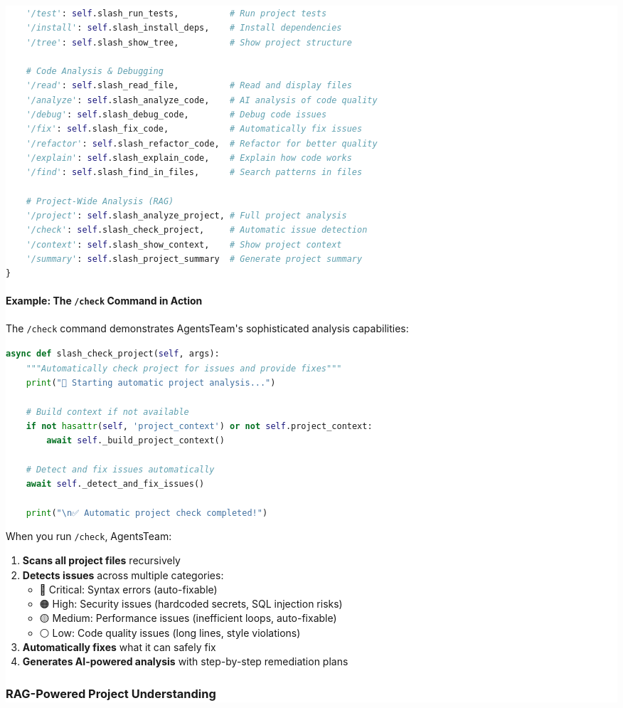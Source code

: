 ```python
    '/test': self.slash_run_tests,          # Run project tests
    '/install': self.slash_install_deps,    # Install dependencies
    '/tree': self.slash_show_tree,          # Show project structure
    
    # Code Analysis & Debugging
    '/read': self.slash_read_file,          # Read and display files
    '/analyze': self.slash_analyze_code,    # AI analysis of code quality
    '/debug': self.slash_debug_code,        # Debug code issues
    '/fix': self.slash_fix_code,            # Automatically fix issues
    '/refactor': self.slash_refactor_code,  # Refactor for better quality
    '/explain': self.slash_explain_code,    # Explain how code works
    '/find': self.slash_find_in_files,      # Search patterns in files
    
    # Project-Wide Analysis (RAG)
    '/project': self.slash_analyze_project, # Full project analysis
    '/check': self.slash_check_project,     # Automatic issue detection
    '/context': self.slash_show_context,    # Show project context
    '/summary': self.slash_project_summary  # Generate project summary
}
```

#### Example: The `/check` Command in Action

The `/check` command demonstrates AgentsTeam's sophisticated analysis capabilities:

```python
async def slash_check_project(self, args):
    """Automatically check project for issues and provide fixes"""
    print("🚀 Starting automatic project analysis...")
    
    # Build context if not available
    if not hasattr(self, 'project_context') or not self.project_context:
        await self._build_project_context()
    
    # Detect and fix issues automatically
    await self._detect_and_fix_issues()
    
    print("\n✅ Automatic project check completed!")
```

When you run `/check`, AgentsTeam:
1. **Scans all project files** recursively
2. **Detects issues** across multiple categories:
   - 🔴 Critical: Syntax errors (auto-fixable)
   - 🟠 High: Security issues (hardcoded secrets, SQL injection risks)
   - 🟡 Medium: Performance issues (inefficient loops, auto-fixable)
   - ⚪ Low: Code quality issues (long lines, style violations)
3. **Automatically fixes** what it can safely fix
4. **Generates AI-powered analysis** with step-by-step remediation plans

### RAG-Powered Project Understanding
